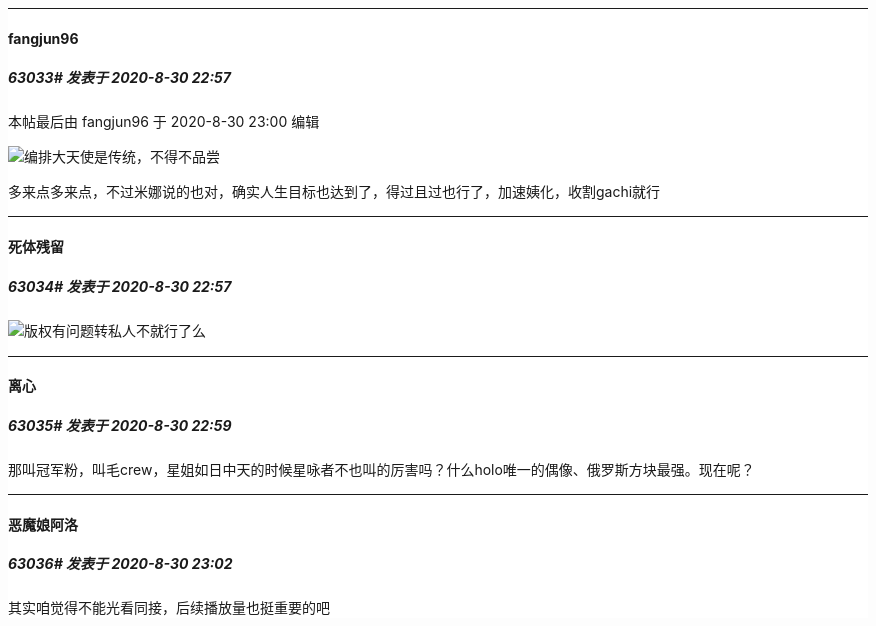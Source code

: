 




-----

####  fangjun96  
##### 63033#       发表于 2020-8-30 22:57



 本帖最后由 fangjun96 于 2020-8-30 23:00 编辑 

<img src="https://static.saraba1st.com/image/smiley/face2017/059.png" referrerpolicy="no-referrer">编排大天使是传统，不得不品尝

多来点多来点，不过米娜说的也对，确实人生目标也达到了，得过且过也行了，加速姨化，收割gachi就行







-----

####  死体残留  
##### 63034#       发表于 2020-8-30 22:57



<img src="https://static.saraba1st.com/image/smiley/face2017/002.png" referrerpolicy="no-referrer">版权有问题转私人不就行了么







-----

####  离心  
##### 63035#       发表于 2020-8-30 22:59




那叫冠军粉，叫毛crew，星姐如日中天的时候星咏者不也叫的厉害吗？什么holo唯一的偶像、俄罗斯方块最强。现在呢？







-----

####  恶魔娘阿洛  
##### 63036#       发表于 2020-8-30 23:02




其实咱觉得不能光看同接，后续播放量也挺重要的吧




